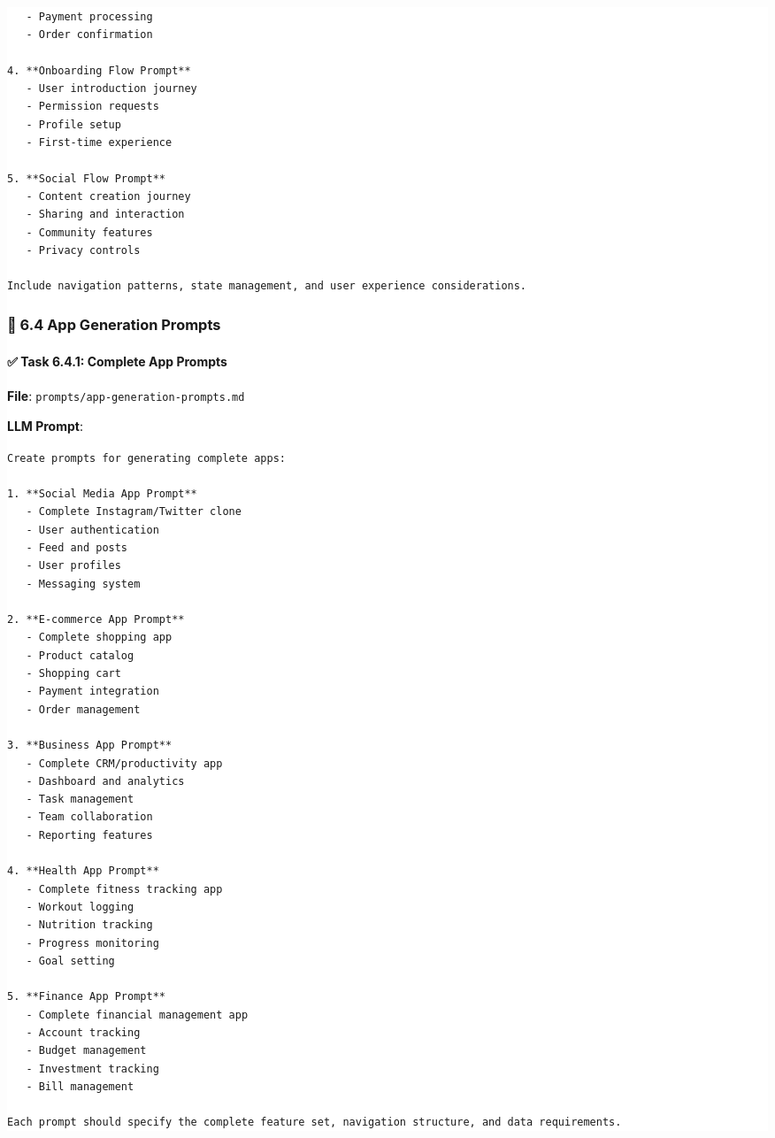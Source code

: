 ```
   - Payment processing
   - Order confirmation

4. **Onboarding Flow Prompt**
   - User introduction journey
   - Permission requests
   - Profile setup
   - First-time experience

5. **Social Flow Prompt**
   - Content creation journey
   - Sharing and interaction
   - Community features
   - Privacy controls

Include navigation patterns, state management, and user experience considerations.
```

### 🎯 6.4 App Generation Prompts

#### ✅ Task 6.4.1: Complete App Prompts
**File**: `prompts/app-generation-prompts.md`

**LLM Prompt**:
```
Create prompts for generating complete apps:

1. **Social Media App Prompt**
   - Complete Instagram/Twitter clone
   - User authentication
   - Feed and posts
   - User profiles
   - Messaging system

2. **E-commerce App Prompt**
   - Complete shopping app
   - Product catalog
   - Shopping cart
   - Payment integration
   - Order management

3. **Business App Prompt**
   - Complete CRM/productivity app
   - Dashboard and analytics
   - Task management
   - Team collaboration
   - Reporting features

4. **Health App Prompt**
   - Complete fitness tracking app
   - Workout logging
   - Nutrition tracking
   - Progress monitoring
   - Goal setting

5. **Finance App Prompt**
   - Complete financial management app
   - Account tracking
   - Budget management
   - Investment tracking
   - Bill management

Each prompt should specify the complete feature set, navigation structure, and data requirements.
```